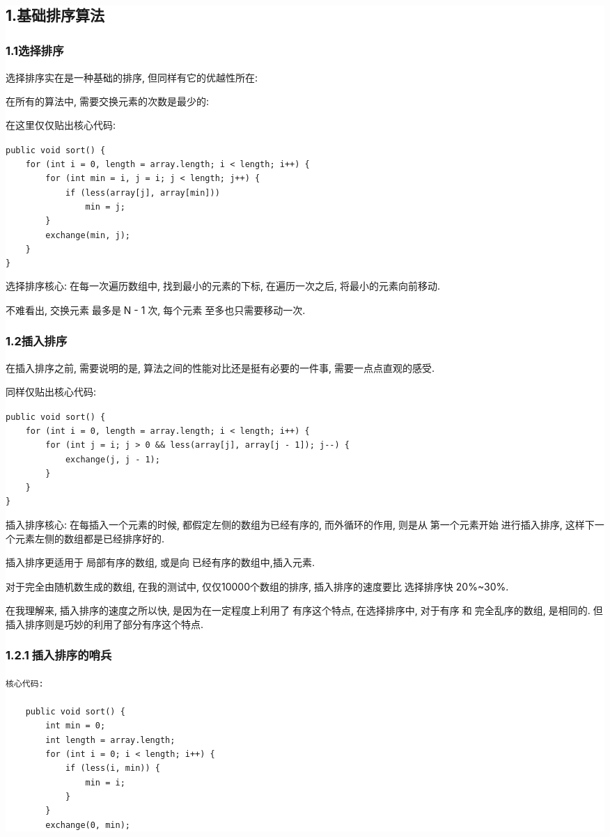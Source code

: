## 1.基础排序算法

### 1.1选择排序

选择排序实在是一种基础的排序, 但同样有它的优越性所在:

在所有的算法中, 需要交换元素的次数是最少的:

在这里仅仅贴出核心代码:

    public void sort() {
        for (int i = 0, length = array.length; i < length; i++) {
            for (int min = i, j = i; j < length; j++) {
                if (less(array[j], array[min]))
                    min = j;
            }
            exchange(min, j);
        }
    }

选择排序核心: 在每一次遍历数组中, 找到最小的元素的下标, 在遍历一次之后, 将最小的元素向前移动.

不难看出, 交换元素 最多是 N - 1 次, 每个元素 至多也只需要移动一次.

### 1.2插入排序

在插入排序之前, 需要说明的是, 算法之间的性能对比还是挺有必要的一件事, 需要一点点直观的感受.

同样仅贴出核心代码:

    public void sort() {
        for (int i = 0, length = array.length; i < length; i++) {
            for (int j = i; j > 0 && less(array[j], array[j - 1]); j--) {
                exchange(j, j - 1);
            }
        }
    }

插入排序核心: 在每插入一个元素的时候, 都假定左侧的数组为已经有序的, 而外循环的作用, 则是从 第一个元素开始 进行插入排序, 这样下一个元素左侧的数组都是已经排序好的.

插入排序更适用于 局部有序的数组, 或是向 已经有序的数组中,插入元素.

对于完全由随机数生成的数组, 在我的测试中, 仅仅10000个数组的排序, 插入排序的速度要比 选择排序快 20%~30%.

在我理解来, 插入排序的速度之所以快, 是因为在一定程度上利用了 有序这个特点, 在选择排序中, 对于有序 和 完全乱序的数组, 是相同的. 但插入排序则是巧妙的利用了部分有序这个特点.

### 1.2.1 插入排序的哨兵

    核心代码:

        public void sort() {
            int min = 0;
            int length = array.length;
            for (int i = 0; i < length; i++) {
                if (less(i, min)) {
                    min = i;
                }
            }
            exchange(0, min);
